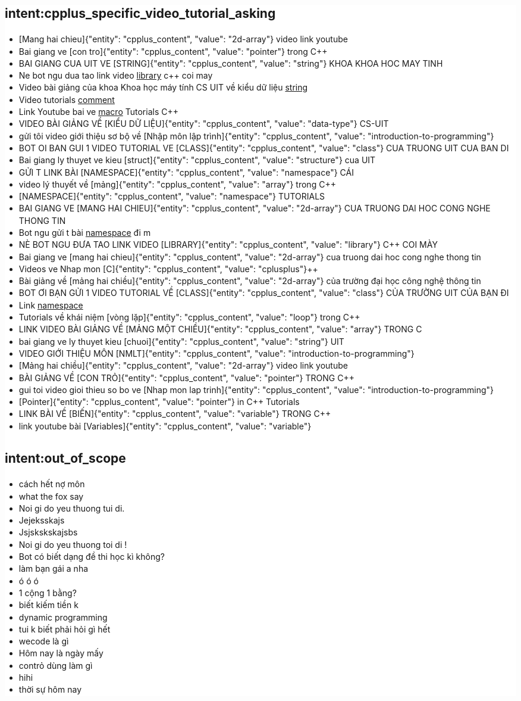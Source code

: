 ## intent:cpplus_specific_video_tutorial_asking
- [Mang hai chieu]{"entity": "cpplus_content", "value": "2d-array"} video link youtube
- Bai giang ve [con tro]{"entity": "cpplus_content", "value": "pointer"} trong C++
- BAI GIANG CUA UIT VE [STRING]{"entity": "cpplus_content", "value": "string"} KHOA KHOA HOC MAY TINH
- Ne bot ngu dua tao link video [library](cpplus_content) c++ coi may
- Video bài giảng của khoa Khoa học máy tính CS UIT về kiểu dữ liệu [string](cpplus_content)
- Video tutorials [comment](cpplus_content)
- Link Youtube bai ve [macro](cpplus_content) Tutorials C++
- VIDEO BÀI GIẢNG VỀ [KIỂU DỮ LIỆU]{"entity": "cpplus_content", "value": "data-type"} CS-UIT
- gửi tôi video giới thiệu sơ bộ về [Nhập môn lập trình]{"entity": "cpplus_content", "value": "introduction-to-programming"}
- BOT OI BAN GUI 1 VIDEO TUTORIAL VE [CLASS]{"entity": "cpplus_content", "value": "class"} CUA TRUONG UIT CUA BAN DI
- Bai giang ly thuyet ve kieu [struct]{"entity": "cpplus_content", "value": "structure"} cua UIT
- GỬI T LINK BÀI [NAMESPACE]{"entity": "cpplus_content", "value": "namespace"} CÁI
- video lý thuyết về [mảng]{"entity": "cpplus_content", "value": "array"} trong C++
- [NAMESPACE]{"entity": "cpplus_content", "value": "namespace"} TUTORIALS
- BAI GIANG VE [MANG HAI CHIEU]{"entity": "cpplus_content", "value": "2d-array"} CUA TRUONG DAI HOC CONG NGHE THONG TIN
- Bot ngu gửi t bài [namespace](cpplus_content) đi m
- NÈ BOT NGU ĐƯA TAO LINK VIDEO [LIBRARY]{"entity": "cpplus_content", "value": "library"} C++ COI MÀY
- Bai giang ve [mang hai chieu]{"entity": "cpplus_content", "value": "2d-array"} cua truong dai hoc cong nghe thong tin
- Videos ve Nhap mon [C]{"entity": "cpplus_content", "value": "cplusplus"}++
- Bài giảng về [mảng hai chiều]{"entity": "cpplus_content", "value": "2d-array"} của trường đại học công nghệ thông tin
- BOT ƠI BẠN GỬI 1 VIDEO TUTORIAL VỀ [CLASS]{"entity": "cpplus_content", "value": "class"} CỦA TRƯỜNG UIT CỦA BẠN ĐI
- Link [namespace](cpplus_content)
- Tutorials về khái niệm [vòng lặp]{"entity": "cpplus_content", "value": "loop"} trong C++
- LINK VIDEO BÀI GIẢNG VỀ [MẢNG MỘT CHIỀU]{"entity": "cpplus_content", "value": "array"} TRONG C
- bai giang ve ly thuyet kieu [chuoi]{"entity": "cpplus_content", "value": "string"} UIT
- VIDEO GIỚI THIỆU MÔN [NMLT]{"entity": "cpplus_content", "value": "introduction-to-programming"}
- [Mảng hai chiều]{"entity": "cpplus_content", "value": "2d-array"} video link youtube
- BÀI GIẢNG VỀ [CON TRỎ]{"entity": "cpplus_content", "value": "pointer"} TRONG C++
- gui toi video gioi thieu so bo ve [Nhap mon lap trinh]{"entity": "cpplus_content", "value": "introduction-to-programming"}
- [Pointer]{"entity": "cpplus_content", "value": "pointer"} in C++ Tutorials
- LINK BÀI VỀ [BIẾN]{"entity": "cpplus_content", "value": "variable"} TRONG C++
- link youtube bài [Variables]{"entity": "cpplus_content", "value": "variable"}

## intent:out_of_scope
- cách hết nợ môn
- what the fox say
- Noi gi do yeu thuong tui di.
- Jejeksskajs
- Jsjskskskajsbs
- Noi gi do yeu thuong toi di !
- Bot có biết dạng đề thi học kì không?
- làm bạn gái a nha
- ó ó ó
- 1 cộng 1 bằng?
- biết kiếm tiền k
- dynamic programming
- tui k biết phải hỏi gì hết
- wecode là gì
- Hôm nay là ngày mấy
- contrỏ dùng làm gì
- hihi
- thời sự hôm nay